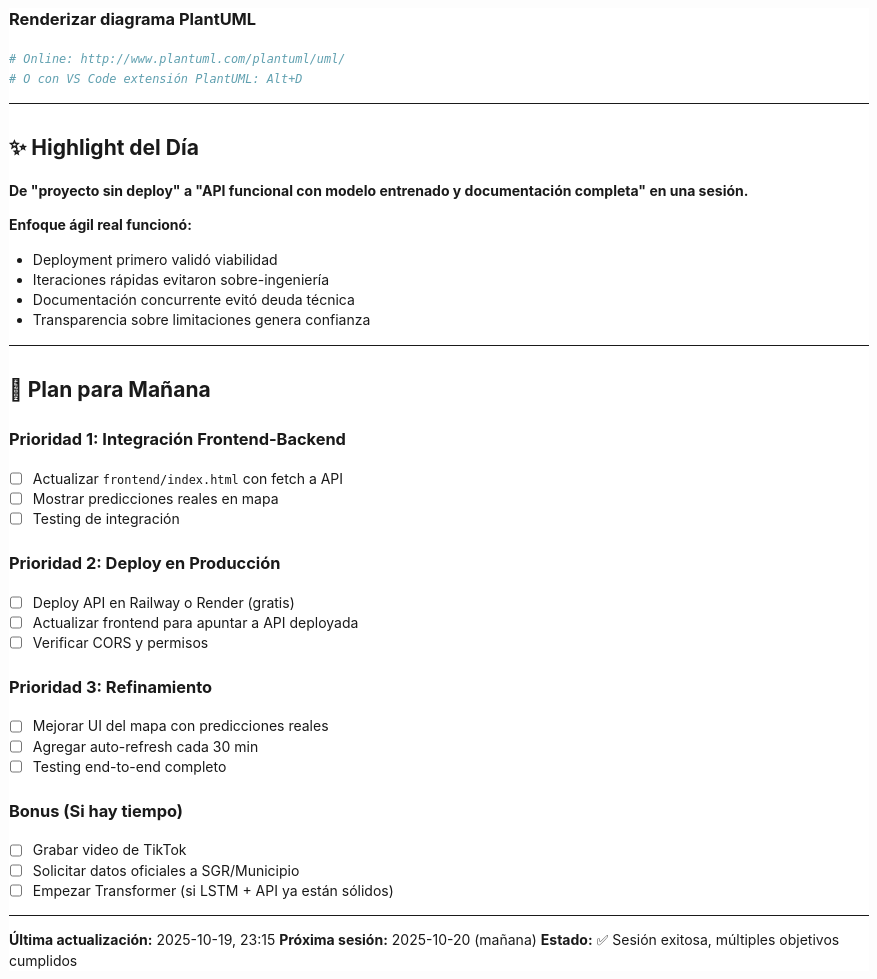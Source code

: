 ### Renderizar diagrama PlantUML
```bash
# Online: http://www.plantuml.com/plantuml/uml/
# O con VS Code extensión PlantUML: Alt+D
```

---

## ✨ Highlight del Día

**De "proyecto sin deploy" a "API funcional con modelo entrenado y documentación completa" en una sesión.**

**Enfoque ágil real funcionó:**
- Deployment primero validó viabilidad
- Iteraciones rápidas evitaron sobre-ingeniería
- Documentación concurrente evitó deuda técnica
- Transparencia sobre limitaciones genera confianza

---

## 🎯 Plan para Mañana

### Prioridad 1: Integración Frontend-Backend
- [ ] Actualizar `frontend/index.html` con fetch a API
- [ ] Mostrar predicciones reales en mapa
- [ ] Testing de integración

### Prioridad 2: Deploy en Producción
- [ ] Deploy API en Railway o Render (gratis)
- [ ] Actualizar frontend para apuntar a API deployada
- [ ] Verificar CORS y permisos

### Prioridad 3: Refinamiento
- [ ] Mejorar UI del mapa con predicciones reales
- [ ] Agregar auto-refresh cada 30 min
- [ ] Testing end-to-end completo

### Bonus (Si hay tiempo)
- [ ] Grabar video de TikTok
- [ ] Solicitar datos oficiales a SGR/Municipio
- [ ] Empezar Transformer (si LSTM + API ya están sólidos)

---

**Última actualización:** 2025-10-19, 23:15
**Próxima sesión:** 2025-10-20 (mañana)
**Estado:** ✅ Sesión exitosa, múltiples objetivos cumplidos
